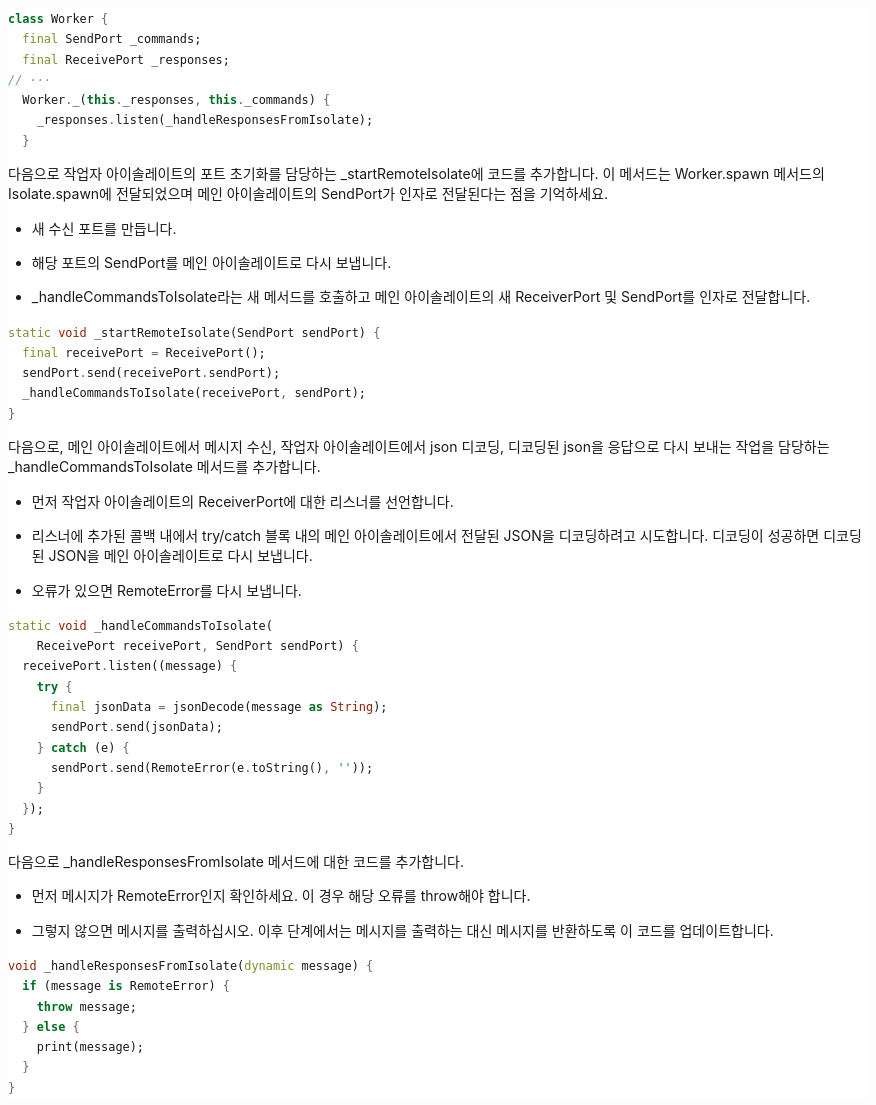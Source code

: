 
```dart
class Worker {
  final SendPort _commands;
  final ReceivePort _responses;
// ···
  Worker._(this._responses, this._commands) {
    _responses.listen(_handleResponsesFromIsolate);
  }
```

다음으로 작업자 아이솔레이트의 포트 초기화를 담당하는 _startRemoteIsolate에 코드를 추가합니다. 이 메서드는 Worker.spawn 메서드의 Isolate.spawn에 전달되었으며 메인 아이솔레이트의 SendPort가 인자로 전달된다는 점을 기억하세요.

- 새 수신 포트를 만듭니다.

- 해당 포트의 SendPort를 메인 아이솔레이트로 다시 보냅니다.

- _handleCommandsToIsolate라는 새 메서드를 호출하고 메인 아이솔레이트의 새 ReceiverPort 및 SendPort를 인자로 전달합니다.

```dart
static void _startRemoteIsolate(SendPort sendPort) {
  final receivePort = ReceivePort();
  sendPort.send(receivePort.sendPort);
  _handleCommandsToIsolate(receivePort, sendPort);
}
```

다음으로, 메인 아이솔레이트에서 메시지 수신, 작업자 아이솔레이트에서 json 디코딩, 디코딩된 json을 응답으로 다시 보내는 작업을 담당하는 _handleCommandsToIsolate 메서드를 추가합니다.

- 먼저 작업자 아이솔레이트의 ReceiverPort에 대한 리스너를 선언합니다.

- 리스너에 추가된 콜백 내에서 try/catch 블록 내의 메인 아이솔레이트에서 전달된 JSON을 디코딩하려고 시도합니다. 디코딩이 성공하면 디코딩된 JSON을 메인 아이솔레이트로 다시 보냅니다.

- 오류가 있으면 RemoteError를 다시 보냅니다.

```dart
static void _handleCommandsToIsolate(
    ReceivePort receivePort, SendPort sendPort) {
  receivePort.listen((message) {
    try {
      final jsonData = jsonDecode(message as String);
      sendPort.send(jsonData);
    } catch (e) {
      sendPort.send(RemoteError(e.toString(), ''));
    }
  });
}
```

다음으로 _handleResponsesFromIsolate 메서드에 대한 코드를 추가합니다.

- 먼저 메시지가 RemoteError인지 확인하세요. 이 경우 해당 오류를 throw해야 합니다.

- 그렇지 않으면 메시지를 출력하십시오. 이후 단계에서는 메시지를 출력하는 대신 메시지를 반환하도록 이 코드를 업데이트합니다.

```dart
void _handleResponsesFromIsolate(dynamic message) {
  if (message is RemoteError) {
    throw message;
  } else {
    print(message);
  }
}
```
